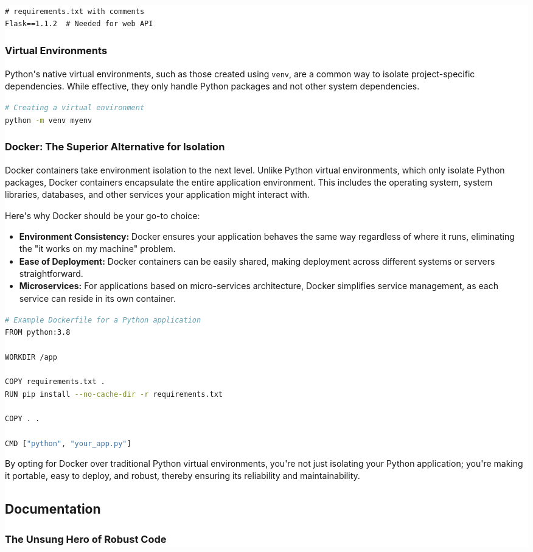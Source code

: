 ```
# requirements.txt with comments
Flask==1.1.2  # Needed for web API
```

### Virtual Environments

Python's native virtual environments, such as those created using `venv`, are a common way to isolate project-specific dependencies. While effective, they only handle Python packages and not other system dependencies.

```bash
# Creating a virtual environment
python -m venv myenv
```

### Docker: The Superior Alternative for Isolation

Docker containers take environment isolation to the next level. Unlike Python virtual environments, which only isolate Python packages, Docker containers encapsulate the entire application environment. This includes the operating system, system libraries, databases, and other services your application might interact with.

Here's why Docker should be your go-to choice:

- **Environment Consistency:** Docker ensures your application behaves the same way regardless of where it runs, eliminating the "it works on my machine" problem.
- **Ease of Deployment:** Docker containers can be easily shared, making deployment across different systems or servers straightforward.
- **Microservices:** For applications based on micro-services architecture, Docker simplifies service management, as each service can reside in its own container.

```bash
# Example Dockerfile for a Python application
FROM python:3.8

WORKDIR /app

COPY requirements.txt .
RUN pip install --no-cache-dir -r requirements.txt

COPY . .

CMD ["python", "your_app.py"]
```

By opting for Docker over traditional Python virtual environments, you're not just isolating your Python application; you're making it portable, easy to deploy, and robust, thereby ensuring its reliability and maintainability.

## Documentation

### The Unsung Hero of Robust Code


[image-1]:	./images/cover.png